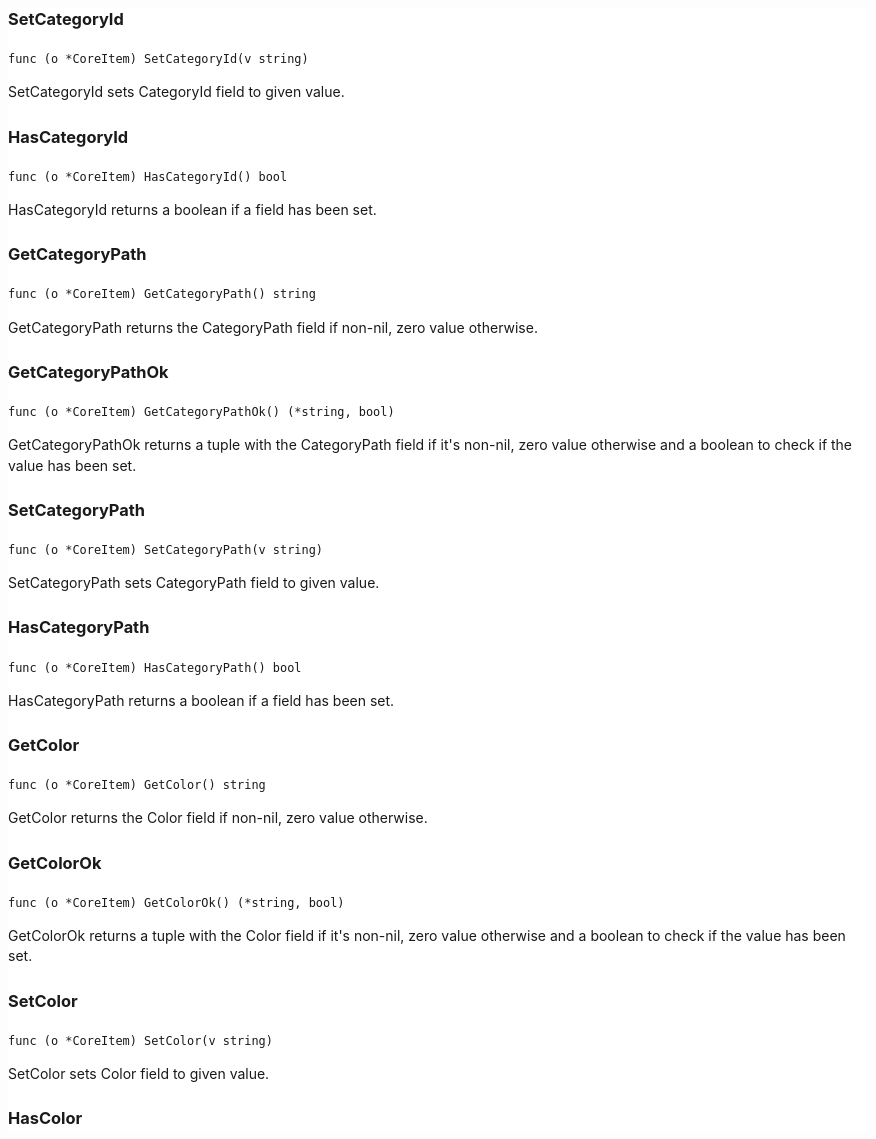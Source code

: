 ### SetCategoryId

`func (o *CoreItem) SetCategoryId(v string)`

SetCategoryId sets CategoryId field to given value.

### HasCategoryId

`func (o *CoreItem) HasCategoryId() bool`

HasCategoryId returns a boolean if a field has been set.

### GetCategoryPath

`func (o *CoreItem) GetCategoryPath() string`

GetCategoryPath returns the CategoryPath field if non-nil, zero value otherwise.

### GetCategoryPathOk

`func (o *CoreItem) GetCategoryPathOk() (*string, bool)`

GetCategoryPathOk returns a tuple with the CategoryPath field if it's non-nil, zero value otherwise
and a boolean to check if the value has been set.

### SetCategoryPath

`func (o *CoreItem) SetCategoryPath(v string)`

SetCategoryPath sets CategoryPath field to given value.

### HasCategoryPath

`func (o *CoreItem) HasCategoryPath() bool`

HasCategoryPath returns a boolean if a field has been set.

### GetColor

`func (o *CoreItem) GetColor() string`

GetColor returns the Color field if non-nil, zero value otherwise.

### GetColorOk

`func (o *CoreItem) GetColorOk() (*string, bool)`

GetColorOk returns a tuple with the Color field if it's non-nil, zero value otherwise
and a boolean to check if the value has been set.

### SetColor

`func (o *CoreItem) SetColor(v string)`

SetColor sets Color field to given value.

### HasColor
